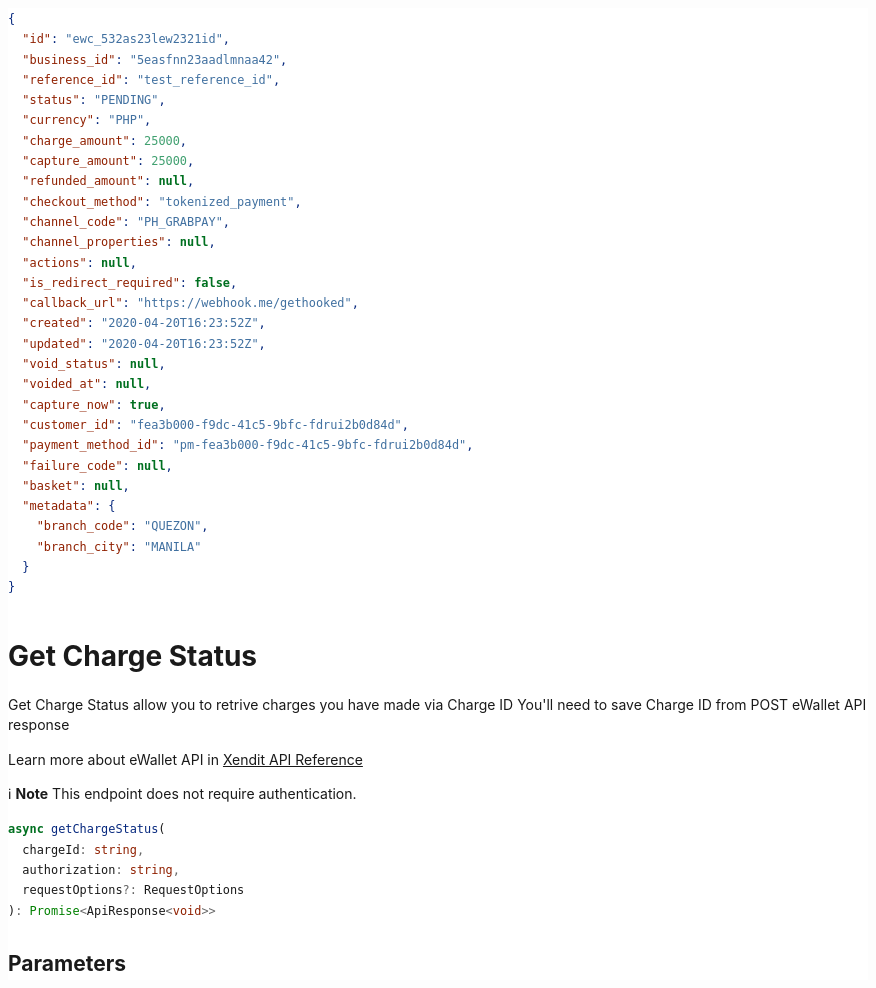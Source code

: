 ```json
{
  "id": "ewc_532as23lew2321id",
  "business_id": "5easfnn23aadlmnaa42",
  "reference_id": "test_reference_id",
  "status": "PENDING",
  "currency": "PHP",
  "charge_amount": 25000,
  "capture_amount": 25000,
  "refunded_amount": null,
  "checkout_method": "tokenized_payment",
  "channel_code": "PH_GRABPAY",
  "channel_properties": null,
  "actions": null,
  "is_redirect_required": false,
  "callback_url": "https://webhook.me/gethooked",
  "created": "2020-04-20T16:23:52Z",
  "updated": "2020-04-20T16:23:52Z",
  "void_status": null,
  "voided_at": null,
  "capture_now": true,
  "customer_id": "fea3b000-f9dc-41c5-9bfc-fdrui2b0d84d",
  "payment_method_id": "pm-fea3b000-f9dc-41c5-9bfc-fdrui2b0d84d",
  "failure_code": null,
  "basket": null,
  "metadata": {
    "branch_code": "QUEZON",
    "branch_city": "MANILA"
  }
}
```


# Get Charge Status

Get Charge Status allow you to retrive charges you have made via Charge ID
You'll need to save Charge ID from POST eWallet API response

Learn more about eWallet API in [Xendit API Reference](https://developers.xendit.co/api-reference/#get-ewallet-charge-status)

:information_source: **Note** This endpoint does not require authentication.

```ts
async getChargeStatus(
  chargeId: string,
  authorization: string,
  requestOptions?: RequestOptions
): Promise<ApiResponse<void>>
```

## Parameters

